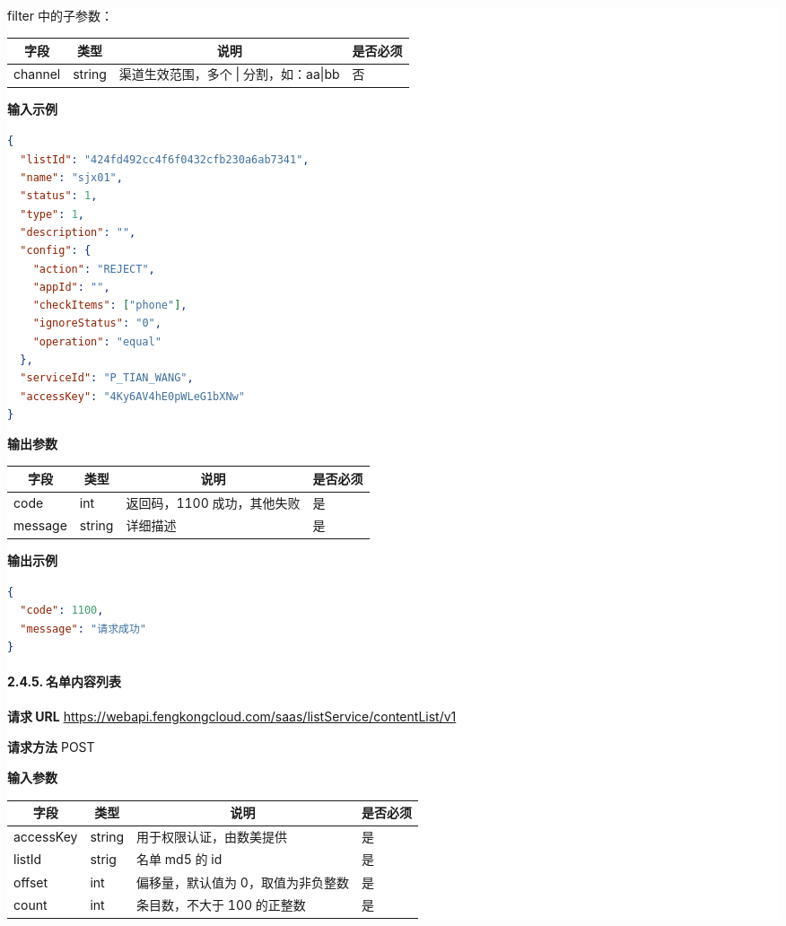 filter 中的子参数：

| 字段    | 类型   | 说明                                   | 是否必须 |
| ------- | ------ | -------------------------------------- | -------- |
| channel | string | 渠道生效范围，多个 \| 分割，如：aa\|bb | 否       |

**输入示例**

```json
{
  "listId": "424fd492cc4f6f0432cfb230a6ab7341",
  "name": "sjx01",
  "status": 1,
  "type": 1,
  "description": "",
  "config": {
    "action": "REJECT",
    "appId": "",
    "checkItems": ["phone"],
    "ignoreStatus": "0",
    "operation": "equal"
  },
  "serviceId": "P_TIAN_WANG",
  "accessKey": "4Ky6AV4hE0pWLeG1bXNw"
}
```

**输出参数**

| 字段    | 类型   | 说明                        | 是否必须 |
| ------- | ------ | --------------------------- | -------- |
| code    | int    | 返回码，1100 成功，其他失败 | 是       |
| message | string | 详细描述                    | 是       |

**输出示例**

```json
{
  "code": 1100,
  "message": "请求成功"
}
```

#### 2.4.5. 名单内容列表

**请求 URL**
https://webapi.fengkongcloud.com/saas/listService/contentList/v1

**请求方法**
POST

**输入参数**

| 字段      | 类型   | 说明                               | 是否必须 |
| --------- | ------ | ---------------------------------- | -------- |
| accessKey | string | 用于权限认证，由数美提供           | 是       |
| listId    | strig  | 名单 md5 的 id                     | 是       |
| offset    | int    | 偏移量，默认值为 0，取值为非负整数 | 是       |
| count     | int    | 条目数，不大于 100 的正整数        | 是       |
